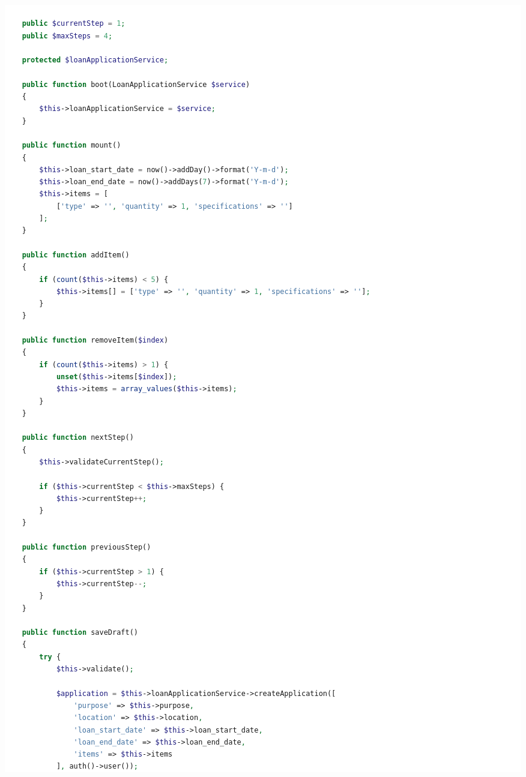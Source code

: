 ```php

    public $currentStep = 1;
    public $maxSteps = 4;

    protected $loanApplicationService;

    public function boot(LoanApplicationService $service)
    {
        $this->loanApplicationService = $service;
    }

    public function mount()
    {
        $this->loan_start_date = now()->addDay()->format('Y-m-d');
        $this->loan_end_date = now()->addDays(7)->format('Y-m-d');
        $this->items = [
            ['type' => '', 'quantity' => 1, 'specifications' => '']
        ];
    }

    public function addItem()
    {
        if (count($this->items) < 5) {
            $this->items[] = ['type' => '', 'quantity' => 1, 'specifications' => ''];
        }
    }

    public function removeItem($index)
    {
        if (count($this->items) > 1) {
            unset($this->items[$index]);
            $this->items = array_values($this->items);
        }
    }

    public function nextStep()
    {
        $this->validateCurrentStep();

        if ($this->currentStep < $this->maxSteps) {
            $this->currentStep++;
        }
    }

    public function previousStep()
    {
        if ($this->currentStep > 1) {
            $this->currentStep--;
        }
    }

    public function saveDraft()
    {
        try {
            $this->validate();

            $application = $this->loanApplicationService->createApplication([
                'purpose' => $this->purpose,
                'location' => $this->location,
                'loan_start_date' => $this->loan_start_date,
                'loan_end_date' => $this->loan_end_date,
                'items' => $this->items
            ], auth()->user());
```